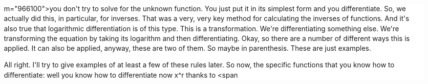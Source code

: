   m="966100">you</span> <span m="966200">don't</span> <span
  m="966530">try</span> <span m="966880">to</span> <span m="967000">solve</span>
  <span m="967810">for</span> <span m="968040">the</span> <span
  m="968170">unknown</span> <span m="968560">function.</span> <span
  m="969270">You</span> <span m="969460">just</span> <span m="969760">put</span>
  <span m="970000">it</span> <span m="970100">in</span> <span
  m="970240">its</span> <span m="970370">simplest</span> <span
  m="970910">form</span> <span m="971280">and</span> <span m="971390">you</span>
  <span m="971470">differentiate.</span> <span m="973110">So,</span> <span
  m="973360">we</span> <span m="973630">actually</span> <span
  m="974680">did</span> <span m="974930">this,</span> <span m="975670">in</span>
  <span m="975860">particular,</span> <span m="976880">for</span> <span
  m="977100">inverses.</span> <span m="980440">That</span> <span
  m="980680">was</span> <span m="980950">a very,</span> <span
  m="981370">very</span> <span m="981630">key</span> <span
  m="981970">method</span> <span m="982450">for</span> <span
  m="982870">calculating</span> <span m="983520">the inverses</span> <span
  m="984090">of</span> <span m="984190">functions.</span> <span
  m="985180">And</span> <span m="986210">it's</span> <span
  m="986670">also</span> <span m="987040">true</span> <span
  m="987310">that</span> <span m="987460">logarithmic</span> <span
  m="988140">differentiation</span> <span m="988600">is of</span> <span
  m="990000">this</span> <span m="990260">type.</span> <span
  m="991420">This</span> <span m="991560">is</span> <span m="991690">a</span>
  <span m="991750">transformation.</span> <span m="993310">We're</span> <span
  m="993440">differentiating</span> <span m="994020">something</span> <span
  m="994410">else.</span> <span m="994840">We're</span> <span
  m="994960">transforming</span> <span m="995710">the</span> <span
  m="995820">equation</span> <span m="996270">by</span> <span
  m="996460">taking</span> <span m="996980">its logarithm</span> <span
  m="997920">and</span> <span m="998180">then</span> <span
  m="998300">differentiating.</span> <span m="1000980">Okay,</span> <span
  m="1001600">so</span> <span m="1001830">there are</span> <span
  m="1002650">a</span> <span m="1002730">number</span> <span
  m="1003160">of</span> <span m="1003480">different</span> <span
  m="1004170">ways</span> <span m="1004470">this</span> <span
  m="1004590">is</span> <span m="1004700">applied.</span> <span
  m="1005200">It</span> <span m="1005270">can</span> <span
  m="1005420">also</span> <span m="1005730">be</span> <span
  m="1006090">applied,</span> <span m="1007490">anyway,</span> <span
  m="1007760">these</span> <span m="1007960">are</span> <span
  m="1008030">two</span> <span m="1008240">of</span> <span
  m="1008360">them.</span> <span m="1008450">So</span> <span
  m="1008620">maybe</span> <span m="1008850">in</span> <span
  m="1008960">parenthesis.</span> <span m="1010320">These</span> <span
  m="1010490">are</span> <span m="1011010">just</span> <span
  m="1011230">examples.</span></p><p><span m="1013120">All right.</span> <span
  m="1014350">I'll</span> <span m="1014600">try</span> <span
  m="1014840">to</span> <span m="1014930">give</span> <span
  m="1017210">examples</span> <span m="1017690">of at</span> <span
  m="1017800">least</span> <span m="1018040">a</span> <span
  m="1018090">few</span> <span m="1018430">of</span> <span
  m="1018550">these</span> <span m="1018770">rules</span> <span
  m="1019690">later.</span> <span m="1019960">So</span> <span
  m="1020120">now,</span> <span m="1020280">the</span> <span
  m="1020400">specific</span> <span m="1021030">functions</span> <span
  m="1025120">that</span> <span m="1025360">you</span> <span
  m="1025470">know</span> <span m="1025570">how</span> <span
  m="1025670">to</span> <span m="1025760">differentiate:</span> <span
  m="1026310">well</span> <span m="1026490">you</span> <span
  m="1026600">know</span> <span m="1026750">how</span> <span
  m="1026840">to</span> <span m="1026920">differentiate</span> <span
  m="1027400">now</span> <span m="1028110">x^r</span> <span
  m="1028360">thanks</span> <span m="1028700">to</span> <span